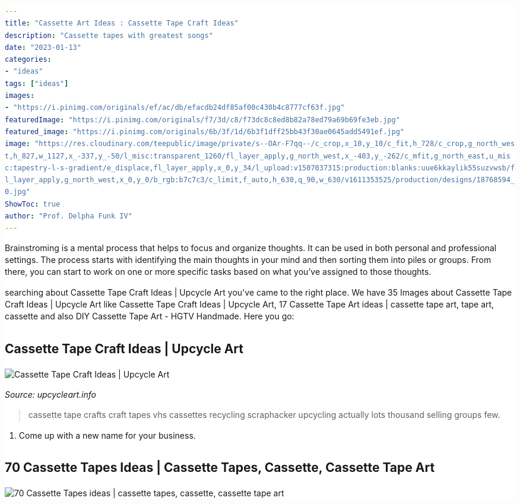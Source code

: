```yaml
---
title: "Cassette Art Ideas : Cassette Tape Craft Ideas"
description: "Cassette tapes with greatest songs"
date: "2023-01-13"
categories:
- "ideas"
tags: ["ideas"]
images:
- "https://i.pinimg.com/originals/ef/ac/db/efacdb24df85af00c430b4c8777cf63f.jpg"
featuredImage: "https://i.pinimg.com/originals/f7/3d/c8/f73dc8c8ed8b82a78ed79a69b69fe3eb.jpg"
featured_image: "https://i.pinimg.com/originals/6b/3f/1d/6b3f1dff25bb43f30ae0645add5491ef.jpg"
image: "https://res.cloudinary.com/teepublic/image/private/s--OAr-F7qq--/c_crop,x_10,y_10/c_fit,h_728/c_crop,g_north_west,h_827,w_1127,x_-337,y_-50/l_misc:transparent_1260/fl_layer_apply,g_north_west,x_-403,y_-262/c_mfit,g_north_east,u_misc:tapestry-l-s-gradient/e_displace,fl_layer_apply,x_0,y_34/l_upload:v1507037315:production:blanks:uue6kkaylik55suzvwsb/fl_layer_apply,g_north_west,x_0,y_0/b_rgb:b7c7c3/c_limit,f_auto,h_630,q_90,w_630/v1611353525/production/designs/18768594_0.jpg"
ShowToc: true
author: "Prof. Delpha Funk IV"
---
```



Brainstroming is a mental process that helps to focus and organize thoughts. It can be used in both personal and professional settings. The process starts with identifying the main thoughts in your mind and then sorting them into piles or groups. From there, you can start to work on one or more specific tasks based on what you’ve assigned to those thoughts.

	

		
searching about Cassette Tape Craft Ideas | Upcycle Art you've came to the right place. We have 35 Images about Cassette Tape Craft Ideas | Upcycle Art like Cassette Tape Craft Ideas | Upcycle Art, 17 Cassette Tape Art ideas | cassette tape art, tape art, cassette and also DIY Cassette Tape Art - HGTV Handmade. Here you go:
		
    
## Cassette Tape Craft Ideas | Upcycle Art

<img loading=lazy src="http://www.upcycleart.info/wp-content/uploads/2016/05/Cassette-Tape-Craft-Ideas.jpg" onerror="this.onerror=null;this.src='https://tse1.mm.bing.net/th?id=OIP.AKV2sz7qE_SkKc93qBEhtgHaGV&amp;pid=15.1';" alt="Cassette Tape Craft Ideas | Upcycle Art">

_Source: upcycleart.info_

>cassette tape crafts craft tapes vhs cassettes recycling scraphacker upcycling actually lots thousand selling groups few. 

	

1. Come up with a new name for your business.

    
## 70 Cassette Tapes Ideas | Cassette Tapes, Cassette, Cassette Tape Art

<img loading=lazy src="https://i.pinimg.com/474x/1d/31/bb/1d31bb477345ddb087c940998aa4b6b4--cassette-tape-art-art-lessons.jpg" onerror="this.onerror=null;this.src='https://tse1.mm.bing.net/th?id=OIP.YgPBSbCgzJ99OKKmDx-_gwAAAA&amp;pid=15.1';" alt="70 Cassette Tapes ideas | cassette tapes, cassette, cassette tape art">
